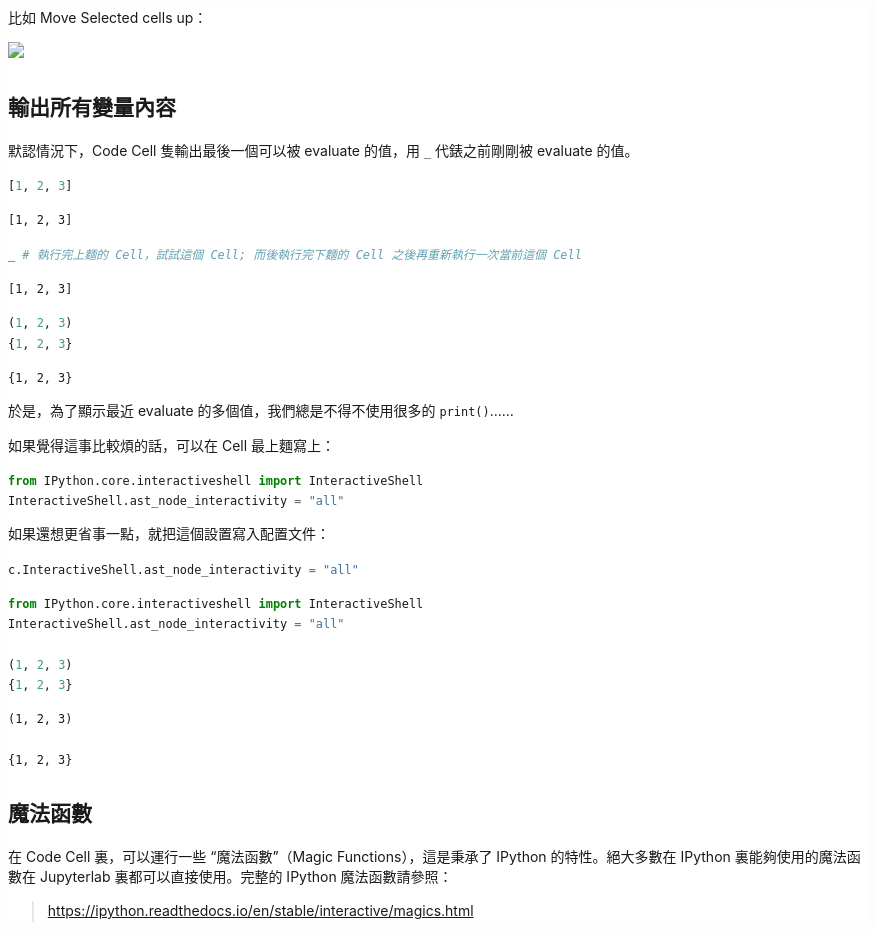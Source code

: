 比如 Move Selected cells up：

![](https://user-images.githubusercontent.com/86304/37438938-b5bc4994-27b2-11e8-8f58-184a58b33ba4.gif)

## 輸出所有變量內容

默認情況下，Code Cell 隻輸出最後一個可以被 evaluate 的值，用 `_` 代錶之前剛剛被 evaluate 的值。

```python
[1, 2, 3]
```

    [1, 2, 3]

```python
_ # 執行完上麵的 Cell，試試這個 Cell; 而後執行完下麵的 Cell 之後再重新執行一次當前這個 Cell
```

    [1, 2, 3]

```python
(1, 2, 3)
{1, 2, 3}
```

    {1, 2, 3}

於是，為了顯示最近 evaluate 的多個值，我們總是不得不使用很多的 `print()`……

如果覺得這事比較煩的話，可以在 Cell 最上麵寫上：

```python
from IPython.core.interactiveshell import InteractiveShell
InteractiveShell.ast_node_interactivity = "all"
```

如果還想更省事一點，就把這個設置寫入配置文件：

```python
c.InteractiveShell.ast_node_interactivity = "all"
```

```python
from IPython.core.interactiveshell import InteractiveShell
InteractiveShell.ast_node_interactivity = "all"

(1, 2, 3)
{1, 2, 3}
```

    (1, 2, 3)
    
    {1, 2, 3}

## 魔法函數

在 Code Cell 裏，可以運行一些 “魔法函數”（Magic Functions），這是秉承了 IPython 的特性。絕大多數在 IPython 裏能夠使用的魔法函數在 Jupyterlab 裏都可以直接使用。完整的 IPython 魔法函數請參照：

> https://ipython.readthedocs.io/en/stable/interactive/magics.html
